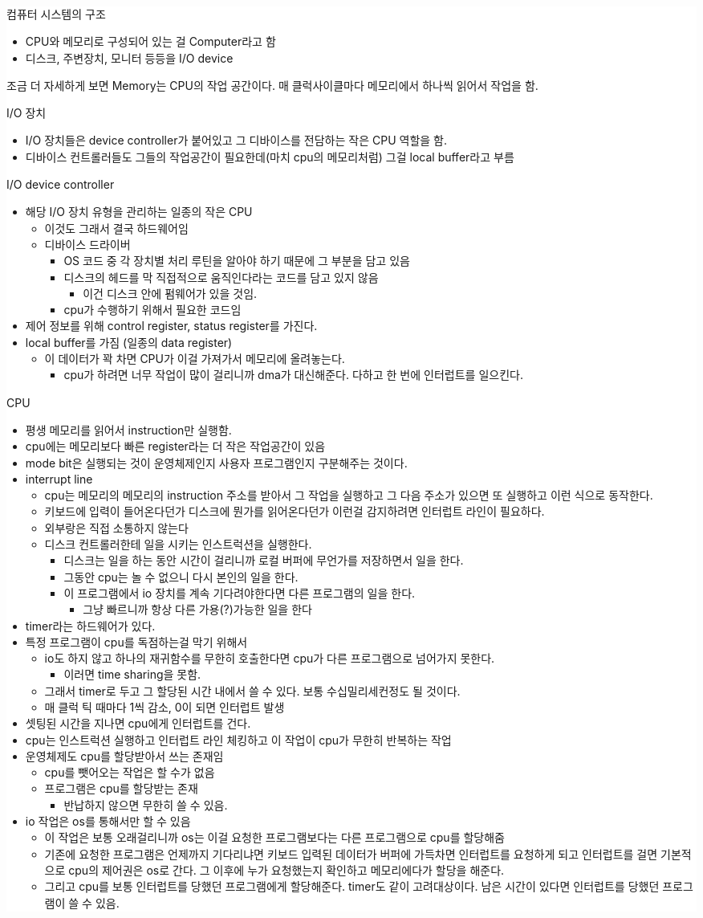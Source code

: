 컴퓨터 시스템의 구조

- CPU와 메모리로 구성되어 있는 걸 Computer라고 함
- 디스크, 주변장치, 모니터 등등을 I/O device

조금 더 자세하게 보면 Memory는 CPU의 작업 공간이다. 매 클럭사이클마다 메모리에서 하나씩 읽어서 작업을 함.

I/O 장치

- I/O 장치들은 device controller가 붙어있고 그 디바이스를 전담하는 작은 CPU 역할을 함.
- 디바이스 컨트롤러들도 그들의 작업공간이 필요한데(마치 cpu의 메모리처럼) 그걸 local buffer라고 부름

I/O device controller

- 해당 I/O 장치 유형을 관리하는 일종의 작은 CPU
    - 이것도 그래서 결국 하드웨어임
    - 디바이스 드라이버
        - OS 코드 중 각 장치별 처리 루틴을 알아야 하기 때문에 그 부분을 담고 있음
        - 디스크의 헤드를 막 직접적으로 움직인다라는 코드를 담고 있지 않음
            - 이건 디스크 안에 펌웨어가 있을 것임.
        - cpu가 수행하기 위해서 필요한 코드임
- 제어 정보를 위해 control register, status register를 가진다.
- local buffer를 가짐 (일종의 data register)
    - 이 데이터가 꽉 차면 CPU가 이걸 가져가서 메모리에 올려놓는다.
        - cpu가 하려면 너무 작업이 많이 걸리니까 dma가 대신해준다. 다하고 한 번에 인터럽트를 일으킨다.

CPU

- 평생 메모리를 읽어서 instruction만 실행함.
- cpu에는 메모리보다 빠른 register라는 더 작은 작업공간이 있음
- mode bit은 실행되는 것이 운영체제인지 사용자 프로그램인지 구분해주는 것이다.
- interrupt line
    - cpu는 메모리의 메모리의 instruction 주소를 받아서 그 작업을 실행하고 그 다음 주소가 있으면 또 실행하고 이런 식으로 동작한다.
    - 키보드에 입력이 들어온다던가 디스크에 뭔가를 읽어온다던가 이런걸 감지하려면 인터럽트 라인이 필요하다.
    - 외부랑은 직접 소통하지 않는다
    - 디스크 컨트롤러한테 일을 시키는 인스트럭션을 실행한다.
        - 디스크는 일을 하는 동안 시간이 걸리니까 로컬 버퍼에 무언가를 저장하면서 일을 한다.
        - 그동안 cpu는 놀 수 없으니 다시 본인의 일을 한다.
        - 이 프로그램에서 io 장치를 계속 기다려야한다면 다른 프로그램의 일을 한다.
            - 그냥 빠르니까 항상 다른 가용(?)가능한 일을 한다
- timer라는 하드웨어가 있다.
- 특정 프로그램이 cpu를 독점하는걸 막기 위해서
    - io도 하지 않고 하나의 재귀함수를 무한히 호출한다면 cpu가 다른 프로그램으로 넘어가지 못한다.
        - 이러면 time sharing을 못함.
    - 그래서 timer로 두고 그 할당된 시간 내에서 쓸 수 있다. 보통 수십밀리세컨정도 될 것이다.
    - 매 클럭 틱 때마다 1씩 감소, 0이 되면 인터럽트 발생
- 셋팅된 시간을 지나면 cpu에게 인터럽트를 건다.
- cpu는 인스트럭션 실행하고 인터럽트 라인 체킹하고 이 작업이 cpu가 무한히 반복하는 작업
- 운영체제도 cpu를 할당받아서 쓰는 존재임
    - cpu를 뺏어오는 작업은 할 수가 없음
    - 프로그램은 cpu를 할당받는 존재
        - 반납하지 않으면 무한히 쓸 수 있음.
- io 작업은 os를 통해서만 할 수 있음
    - 이 작업은 보통 오래걸리니까 os는 이걸 요청한 프로그램보다는 다른 프로그램으로 cpu를 할당해줌
    - 기존에 요청한 프로그램은 언제까지 기다리냐면 키보드 입력된 데이터가 버퍼에 가득차면 인터럽트를 요청하게 되고 인터럽트를 걸면 기본적으로 cpu의 제어권은 os로 간다. 그 이후에 누가 요청했는지 확인하고 메모리에다가 할당을 해준다.
    - 그리고 cpu를 보통 인터럽트를 당했던 프로그램에게 할당해준다. timer도 같이 고려대상이다. 남은 시간이 있다면 인터럽트를 당했던 프로그램이 쓸 수 있음.
